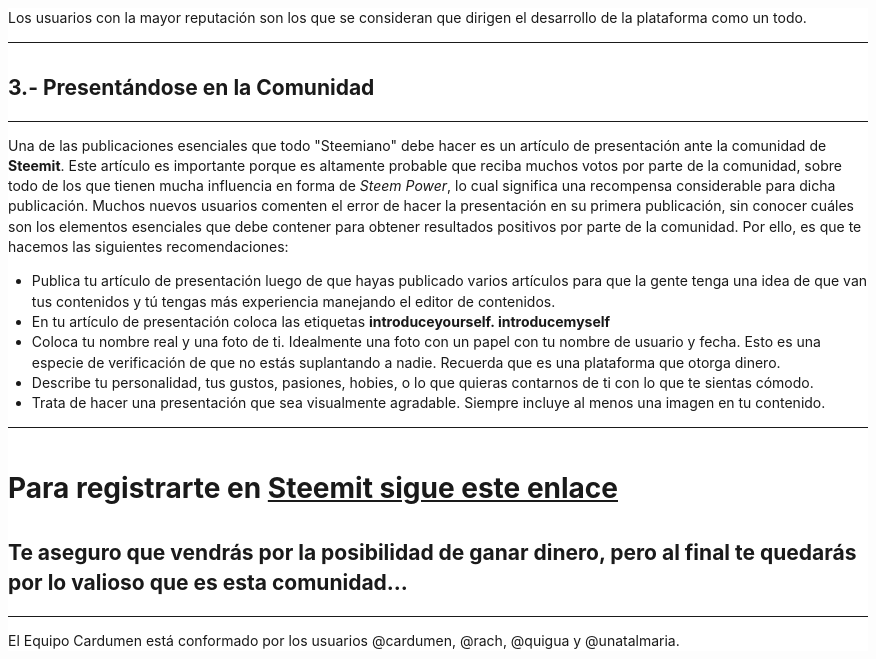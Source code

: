 Los usuarios con la mayor reputación son los que se consideran que dirigen el desarrollo de la plataforma como un todo.

---

## 3.- Presentándose en la Comunidad

---

Una de las publicaciones esenciales que todo "Steemiano" debe hacer es un artículo de presentación ante la comunidad de **Steemit**.  Este artículo es importante porque es altamente probable que reciba muchos votos por parte de la comunidad,  sobre todo de los que tienen mucha influencia en forma de *Steem Power*, lo cual significa una recompensa considerable para dicha publicación.
Muchos nuevos usuarios comenten el error de hacer la presentación en su primera publicación, sin conocer cuáles son los elementos esenciales que debe contener para obtener resultados positivos por parte de la comunidad. Por ello, es que te hacemos las siguientes recomendaciones:
- Publica tu artículo de presentación luego de que hayas publicado varios artículos para que la gente tenga una idea de que van tus contenidos y tú tengas más experiencia manejando el editor de contenidos.
- En tu artículo de presentación coloca las etiquetas **introduceyourself. introducemyself** 
- Coloca tu nombre real y una foto de ti. Idealmente una foto con un papel con tu nombre de usuario y fecha. Esto es una especie de verificación de que no estás suplantando a nadie. Recuerda que es una plataforma que otorga dinero. 
- Describe tu personalidad, tus gustos, pasiones, hobies,  o lo que quieras contarnos de ti con lo que te sientas cómodo.
- Trata de hacer una presentación que sea visualmente agradable. Siempre incluye al menos una imagen en tu contenido.



---
# Para registrarte en [Steemit sigue este enlace](https://steemit.com/pick_account)
## Te aseguro que vendrás por la posibilidad de ganar dinero, pero al final te quedarás por lo valioso que es esta comunidad...

---

El Equipo Cardumen está conformado por los usuarios @cardumen, @rach, @quigua y @unatalmaria.